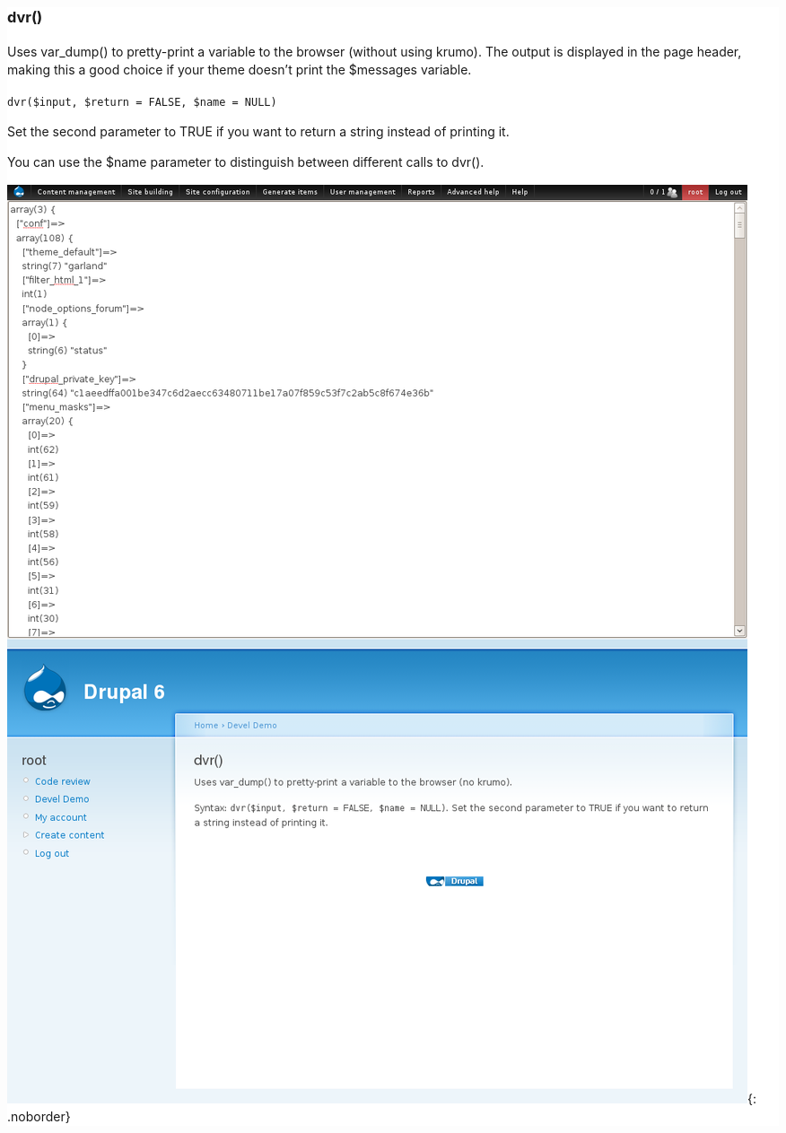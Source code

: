 ### dvr()

Uses var_dump() to pretty-print a variable to the browser (without using krumo). The output is displayed in the page header, making this a good choice if your theme doesn’t print the $messages variable.

    dvr($input, $return = FALSE, $name = NULL)

Set the second parameter to TRUE if you want to return a string instead of printing it.

You can use the $name parameter to distinguish between different calls to dvr().

[![dvr() screenshot](/img/tutorials/debugging-drupal/devel-dvr.png)](/img/tutorials/debugging-drupal/devel-dvr.png){: .noborder}
